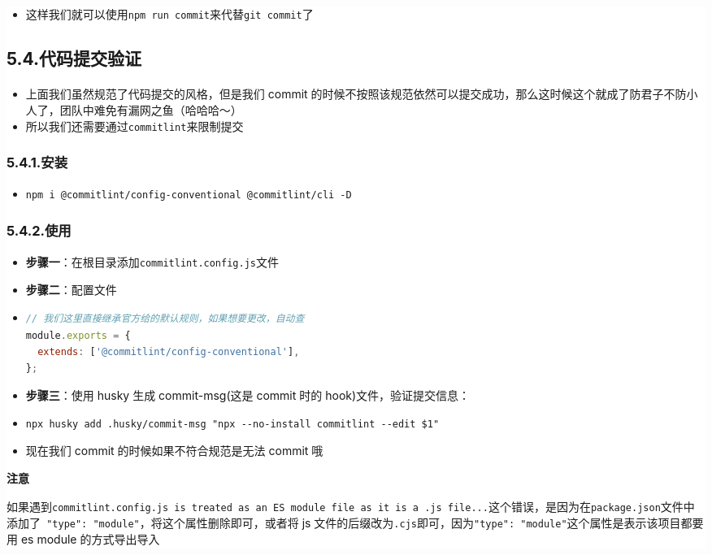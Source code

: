 - 这样我们就可以使用`npm run commit`来代替`git commit`了

## 5.4.代码提交验证

- 上面我们虽然规范了代码提交的风格，但是我们 commit 的时候不按照该规范依然可以提交成功，那么这时候这个就成了防君子不防小人了，团队中难免有漏网之鱼（哈哈哈～）
- 所以我们还需要通过`commitlint`来限制提交

### 5.4.1.安装

- ```shell
  npm i @commitlint/config-conventional @commitlint/cli -D
  ```

### 5.4.2.使用

- **步骤一**：在根目录添加`commitlint.config.js`文件

- **步骤二**：配置文件

- ```javascript
  // 我们这里直接继承官方给的默认规则，如果想要更改，自动查
  module.exports = {
    extends: ['@commitlint/config-conventional'],
  };
  ```

- **步骤三**：使用 husky 生成 commit-msg(这是 commit 时的 hook)文件，验证提交信息：

- ```shell
  npx husky add .husky/commit-msg "npx --no-install commitlint --edit $1"
  ```

- 现在我们 commit 的时候如果不符合规范是无法 commit 哦

**注意**

如果遇到`commitlint.config.js is treated as an ES module file as it is a .js file...`这个错误，是因为在`package.json`文件中添加了` "type": "module"`，将这个属性删除即可，或者将 js 文件的后缀改为`.cjs`即可，因为`"type": "module"`这个属性是表示该项目都要用 es module 的方式导出导入
